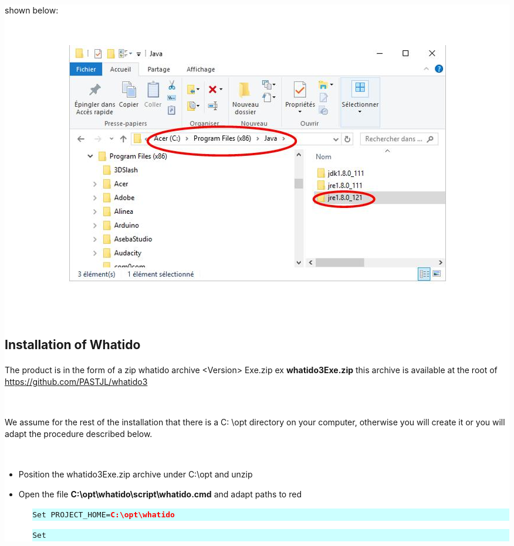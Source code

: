 shown below:</SPAN> 
</P>
<P STYLE="margin-bottom: 0cm"><BR>
</P>
<P ALIGN=CENTER><IMG SRC="readme_md_644b5b04.jpg" NAME="images5" ALIGN=BOTTOM WIDTH=645 HEIGHT=408 BORDER=0></P>
<P><BR><BR>
</P>
<H2 LANG="en-GB" CLASS="western">Installation of Whatido</H2>
<P STYLE="margin-bottom: 0cm"><A NAME="result_box23"></A><SPAN LANG="en"><SPAN STYLE="font-weight: normal">The
product is in the form of a zip whatido archive &lt;Version&gt;
Exe.zip ex </SPAN></SPAN><SPAN LANG="en"><B>whatido3Exe.zip</B></SPAN><SPAN LANG="en-GB">
</SPAN><SPAN LANG="en"><SPAN STYLE="font-weight: normal">this archive
is available at the root of <A HREF="https://github.com/PASTJL/whatido3">https://github.com/PASTJL/whatido3</A></SPAN></SPAN></P>
<P STYLE="margin-bottom: 0cm"><BR>
</P>
<P LANG="en-GB" STYLE="margin-bottom: 0cm"><A NAME="result_box24"></A>
<SPAN LANG="en"><SPAN STYLE="font-weight: normal">We assume for the
rest of the installation that there is a C: \opt directory on your
computer, otherwise you will create it or you will adapt the
procedure described below.</SPAN></SPAN> 
</P>
<P STYLE="margin-bottom: 0cm"><BR>
</P>
<UL>
	<LI><P LANG="en-GB" STYLE="margin-bottom: 0cm"><A NAME="result_box25"></A>
	<SPAN LANG="en"><SPAN STYLE="font-weight: normal">Position the
	whatido3Exe.zip archive under C:\opt and unzip</SPAN></SPAN> 
	</P>
	<LI><P LANG="en-GB" STYLE="margin-bottom: 0cm"><A NAME="result_box26"></A>
	<SPAN LANG="en"><SPAN STYLE="font-weight: normal">Open the file
	</SPAN></SPAN><SPAN LANG="en"><B>C:\opt\whatido\script\whatido.cmd</B></SPAN>
	<SPAN LANG="en"><SPAN STYLE="font-weight: normal">and adapt paths to
	red</SPAN></SPAN> 
	</P>
</UL>
<P LANG="en-GB" STYLE="margin-left: 1.25cm; background: #ccffff"><FONT FACE="Consolas, monospace"><FONT SIZE=2><SPAN STYLE="font-weight: normal">Set
PROJECT_HOME=</SPAN><FONT COLOR="#ff0000"><B>C:\opt\whatido</B></FONT></FONT></FONT></P>
<P LANG="en-GB" STYLE="margin-left: 1.25cm; background: #ccffff; font-weight: normal">
<FONT FACE="Consolas, monospace"><FONT SIZE=2>Set